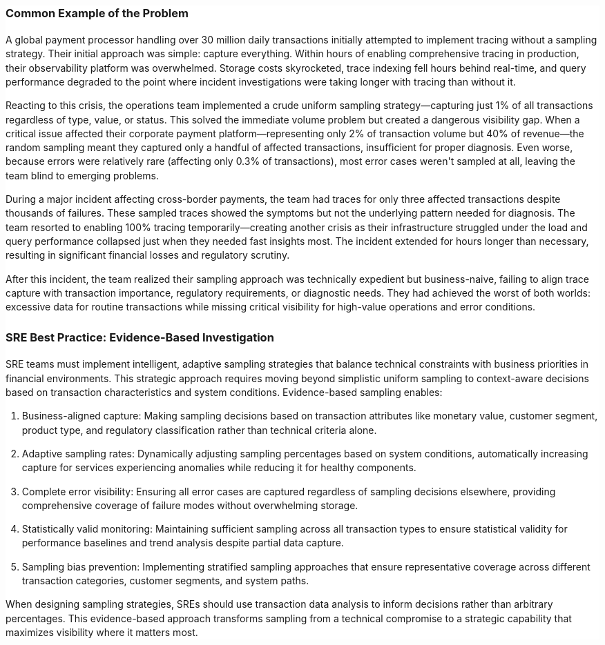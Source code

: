 ### Common Example of the Problem
A global payment processor handling over 30 million daily transactions initially attempted to implement tracing without a sampling strategy. Their initial approach was simple: capture everything. Within hours of enabling comprehensive tracing in production, their observability platform was overwhelmed. Storage costs skyrocketed, trace indexing fell hours behind real-time, and query performance degraded to the point where incident investigations were taking longer with tracing than without it.

Reacting to this crisis, the operations team implemented a crude uniform sampling strategy—capturing just 1% of all transactions regardless of type, value, or status. This solved the immediate volume problem but created a dangerous visibility gap. When a critical issue affected their corporate payment platform—representing only 2% of transaction volume but 40% of revenue—the random sampling meant they captured only a handful of affected transactions, insufficient for proper diagnosis. Even worse, because errors were relatively rare (affecting only 0.3% of transactions), most error cases weren't sampled at all, leaving the team blind to emerging problems.

During a major incident affecting cross-border payments, the team had traces for only three affected transactions despite thousands of failures. These sampled traces showed the symptoms but not the underlying pattern needed for diagnosis. The team resorted to enabling 100% tracing temporarily—creating another crisis as their infrastructure struggled under the load and query performance collapsed just when they needed fast insights most. The incident extended for hours longer than necessary, resulting in significant financial losses and regulatory scrutiny.

After this incident, the team realized their sampling approach was technically expedient but business-naive, failing to align trace capture with transaction importance, regulatory requirements, or diagnostic needs. They had achieved the worst of both worlds: excessive data for routine transactions while missing critical visibility for high-value operations and error conditions.

### SRE Best Practice: Evidence-Based Investigation
SRE teams must implement intelligent, adaptive sampling strategies that balance technical constraints with business priorities in financial environments. This strategic approach requires moving beyond simplistic uniform sampling to context-aware decisions based on transaction characteristics and system conditions. Evidence-based sampling enables:

1. Business-aligned capture: Making sampling decisions based on transaction attributes like monetary value, customer segment, product type, and regulatory classification rather than technical criteria alone.

2. Adaptive sampling rates: Dynamically adjusting sampling percentages based on system conditions, automatically increasing capture for services experiencing anomalies while reducing it for healthy components.

3. Complete error visibility: Ensuring all error cases are captured regardless of sampling decisions elsewhere, providing comprehensive coverage of failure modes without overwhelming storage.

4. Statistically valid monitoring: Maintaining sufficient sampling across all transaction types to ensure statistical validity for performance baselines and trend analysis despite partial data capture.

5. Sampling bias prevention: Implementing stratified sampling approaches that ensure representative coverage across different transaction categories, customer segments, and system paths.

When designing sampling strategies, SREs should use transaction data analysis to inform decisions rather than arbitrary percentages. This evidence-based approach transforms sampling from a technical compromise to a strategic capability that maximizes visibility where it matters most.
